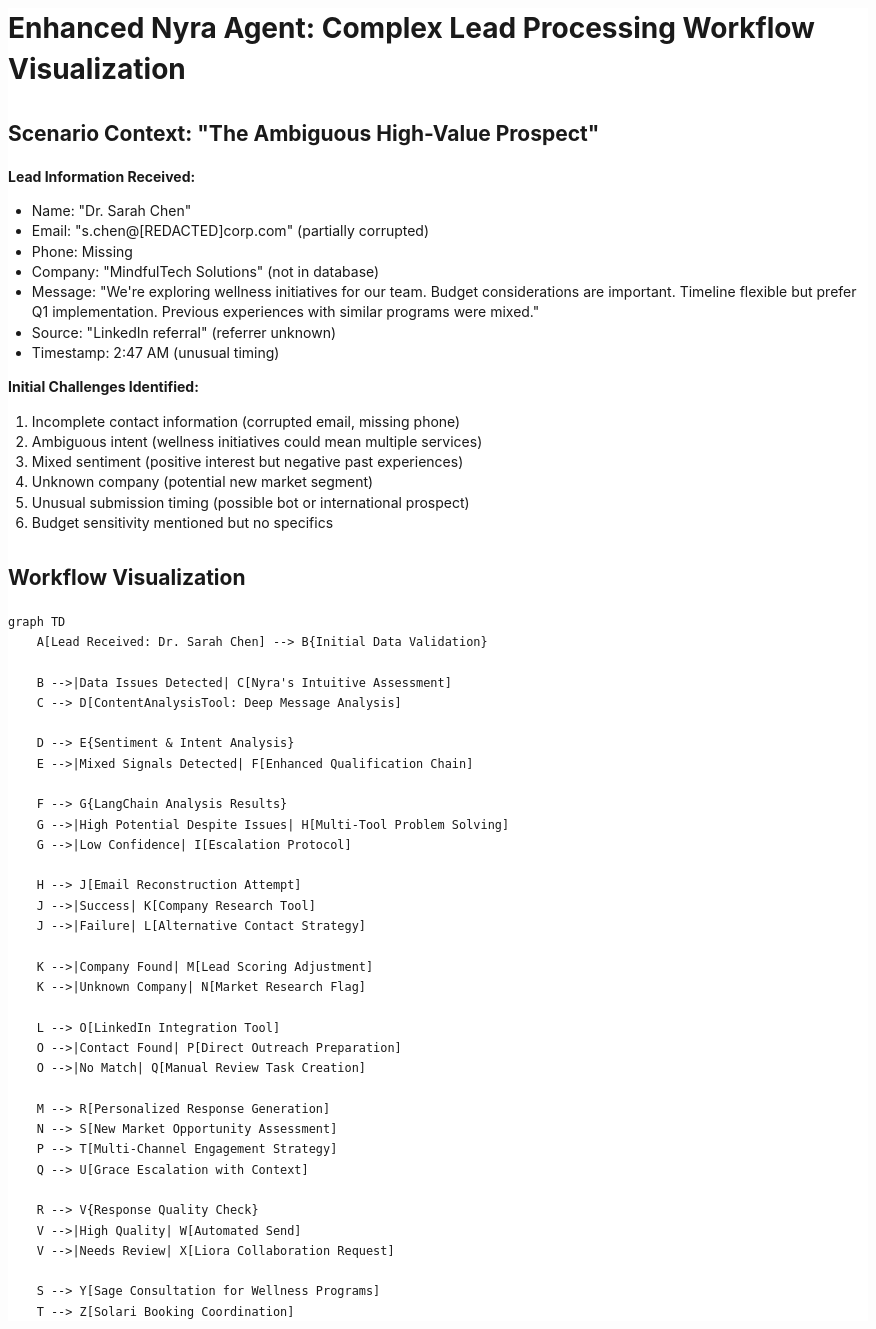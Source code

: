 # Enhanced Nyra Agent: Complex Lead Processing Workflow Visualization

## Scenario Context: "The Ambiguous High-Value Prospect"

**Lead Information Received:**
- Name: "Dr. Sarah Chen"
- Email: "s.chen@[REDACTED]corp.com" (partially corrupted)
- Phone: Missing
- Company: "MindfulTech Solutions" (not in database)
- Message: "We're exploring wellness initiatives for our team. Budget considerations are important. Timeline flexible but prefer Q1 implementation. Previous experiences with similar programs were mixed."
- Source: "LinkedIn referral" (referrer unknown)
- Timestamp: 2:47 AM (unusual timing)

**Initial Challenges Identified:**
1. Incomplete contact information (corrupted email, missing phone)
2. Ambiguous intent (wellness initiatives could mean multiple services)
3. Mixed sentiment (positive interest but negative past experiences)
4. Unknown company (potential new market segment)
5. Unusual submission timing (possible bot or international prospect)
6. Budget sensitivity mentioned but no specifics

## Workflow Visualization

```mermaid
graph TD
    A[Lead Received: Dr. Sarah Chen] --> B{Initial Data Validation}

    B -->|Data Issues Detected| C[Nyra's Intuitive Assessment]
    C --> D[ContentAnalysisTool: Deep Message Analysis]

    D --> E{Sentiment & Intent Analysis}
    E -->|Mixed Signals Detected| F[Enhanced Qualification Chain]

    F --> G{LangChain Analysis Results}
    G -->|High Potential Despite Issues| H[Multi-Tool Problem Solving]
    G -->|Low Confidence| I[Escalation Protocol]

    H --> J[Email Reconstruction Attempt]
    J -->|Success| K[Company Research Tool]
    J -->|Failure| L[Alternative Contact Strategy]

    K -->|Company Found| M[Lead Scoring Adjustment]
    K -->|Unknown Company| N[Market Research Flag]

    L --> O[LinkedIn Integration Tool]
    O -->|Contact Found| P[Direct Outreach Preparation]
    O -->|No Match| Q[Manual Review Task Creation]

    M --> R[Personalized Response Generation]
    N --> S[New Market Opportunity Assessment]
    P --> T[Multi-Channel Engagement Strategy]
    Q --> U[Grace Escalation with Context]

    R --> V{Response Quality Check}
    V -->|High Quality| W[Automated Send]
    V -->|Needs Review| X[Liora Collaboration Request]

    S --> Y[Sage Consultation for Wellness Programs]
    T --> Z[Solari Booking Coordination]
```